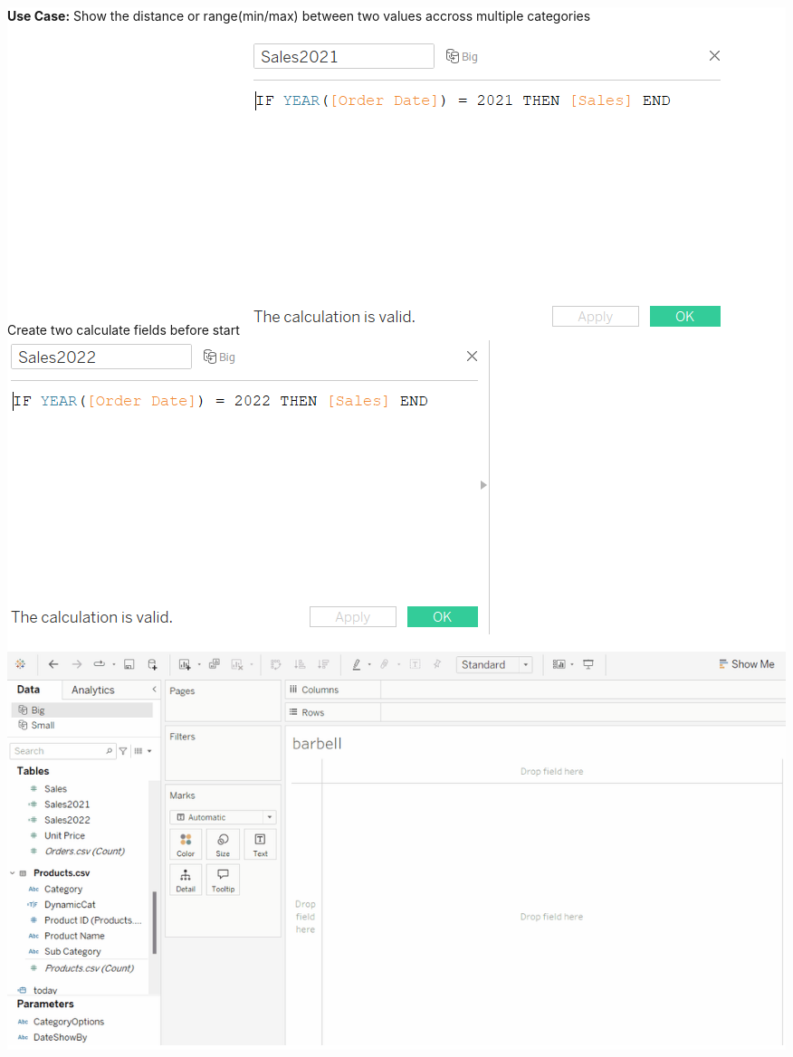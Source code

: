 **Use Case:** Show the distance or range(min/max) between two values accross multiple categories

Create two calculate fields before start
![1-140](assets/1-140.png)
![1-141](assets/1-141.png)

![1-142](assets/1-142.gif)
